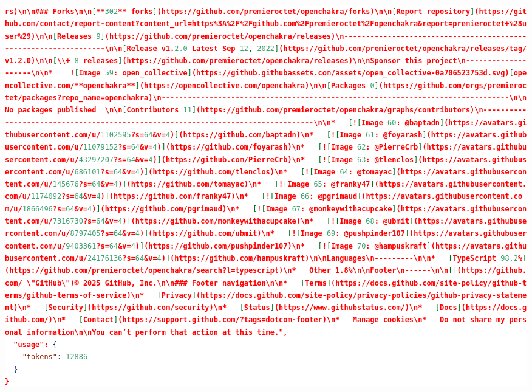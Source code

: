 ```json
rs)\n\n### Forks\n\n[**302** forks](https://github.com/premieroctet/openchakra/forks)\n\n[Report repository](https://github.com/contact/report-content?content_url=https%3A%2F%2Fgithub.com%2Fpremieroctet%2Fopenchakra&report=premieroctet+%28user%29)\n\n[Releases 9](https://github.com/premieroctet/openchakra/releases)\n-----------------------------------------------------------------\n\n[Release v1.2.0 Latest Sep 12, 2022](https://github.com/premieroctet/openchakra/releases/tag/v1.2.0)\n\n[\\+ 8 releases](https://github.com/premieroctet/openchakra/releases)\n\nSponsor this project\n--------------------\n\n*    ![Image 59: open_collective](https://github.githubassets.com/assets/open_collective-0a706523753d.svg)[opencollective.com/**openchakra**](https://opencollective.com/openchakra)\n\n[Packages 0](https://github.com/orgs/premieroctet/packages?repo_name=openchakra)\n--------------------------------------------------------------------------------\n\nNo packages published  \n\n[Contributors 11](https://github.com/premieroctet/openchakra/graphs/contributors)\n---------------------------------------------------------------------------------\n\n*   [![Image 60: @baptadn](https://avatars.githubusercontent.com/u/1102595?s=64&v=4)](https://github.com/baptadn)\n*   [![Image 61: @foyarash](https://avatars.githubusercontent.com/u/11079152?s=64&v=4)](https://github.com/foyarash)\n*   [![Image 62: @PierreCrb](https://avatars.githubusercontent.com/u/43297207?s=64&v=4)](https://github.com/PierreCrb)\n*   [![Image 63: @tlenclos](https://avatars.githubusercontent.com/u/686101?s=64&v=4)](https://github.com/tlenclos)\n*   [![Image 64: @tomayac](https://avatars.githubusercontent.com/u/145676?s=64&v=4)](https://github.com/tomayac)\n*   [![Image 65: @franky47](https://avatars.githubusercontent.com/u/1174092?s=64&v=4)](https://github.com/franky47)\n*   [![Image 66: @pgrimaud](https://avatars.githubusercontent.com/u/1866496?s=64&v=4)](https://github.com/pgrimaud)\n*   [![Image 67: @monkeywithacupcake](https://avatars.githubusercontent.com/u/7316730?s=64&v=4)](https://github.com/monkeywithacupcake)\n*   [![Image 68: @ubmit](https://avatars.githubusercontent.com/u/8797405?s=64&v=4)](https://github.com/ubmit)\n*   [![Image 69: @pushpinder107](https://avatars.githubusercontent.com/u/9403361?s=64&v=4)](https://github.com/pushpinder107)\n*   [![Image 70: @hampuskraft](https://avatars.githubusercontent.com/u/24176136?s=64&v=4)](https://github.com/hampuskraft)\n\nLanguages\n---------\n\n*   [TypeScript 98.2%](https://github.com/premieroctet/openchakra/search?l=typescript)\n*   Other 1.8%\n\nFooter\n------\n\n[](https://github.com/ \"GitHub\")© 2025 GitHub, Inc.\n\n### Footer navigation\n\n*   [Terms](https://docs.github.com/site-policy/github-terms/github-terms-of-service)\n*   [Privacy](https://docs.github.com/site-policy/privacy-policies/github-privacy-statement)\n*   [Security](https://github.com/security)\n*   [Status](https://www.githubstatus.com/)\n*   [Docs](https://docs.github.com/)\n*   [Contact](https://support.github.com/?tags=dotcom-footer)\n*   Manage cookies\n*   Do not share my personal information\n\nYou can’t perform that action at this time.",
  "usage": {
    "tokens": 12886
  }
}
```
